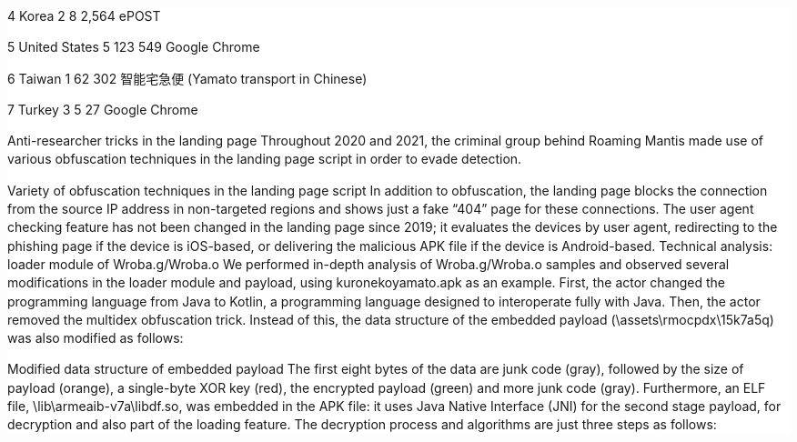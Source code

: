 
4
Korea
2
8
2,564
ePOST


5
United States
5
123
549
Google Chrome


6
Taiwan
1
62
302
智能宅急便 (Yamato transport in Chinese)


7
Turkey
3
5
27
Google Chrome



Anti-researcher tricks in the landing page
Throughout 2020 and 2021, the criminal group behind Roaming Mantis made use of various obfuscation techniques in the landing page script in order to evade detection.

Variety of obfuscation techniques in the landing page script
In addition to obfuscation, the landing page blocks the connection from the source IP address in non-targeted regions and shows just a fake “404” page for these connections.
The user agent checking feature has not been changed in the landing page since 2019; it evaluates the devices by user agent, redirecting to the phishing page if the device is iOS-based, or delivering the malicious APK file if the device is Android-based.
Technical analysis: loader module of Wroba.g/Wroba.o
We performed in-depth analysis of Wroba.g/Wroba.o samples and observed several modifications in the loader module and payload, using kuronekoyamato.apk as an example. First, the actor changed the programming language from Java to Kotlin, a programming language designed to interoperate fully with Java. Then, the actor removed the multidex obfuscation trick. Instead of this, the data structure of the embedded payload (\assets\rmocpdx\15k7a5q) was also modified as follows:

Modified data structure of embedded payload
The first eight bytes of the data are junk code (gray), followed by the size of payload (orange), a single-byte XOR key (red), the encrypted payload (green) and more junk code (gray). Furthermore, an ELF file, \lib\armeaib-v7a\libdf.so, was embedded in the APK file: it uses Java Native Interface (JNI) for the second stage payload, for decryption and also part of the loading feature. The decryption process and algorithms are just three steps as follows:
